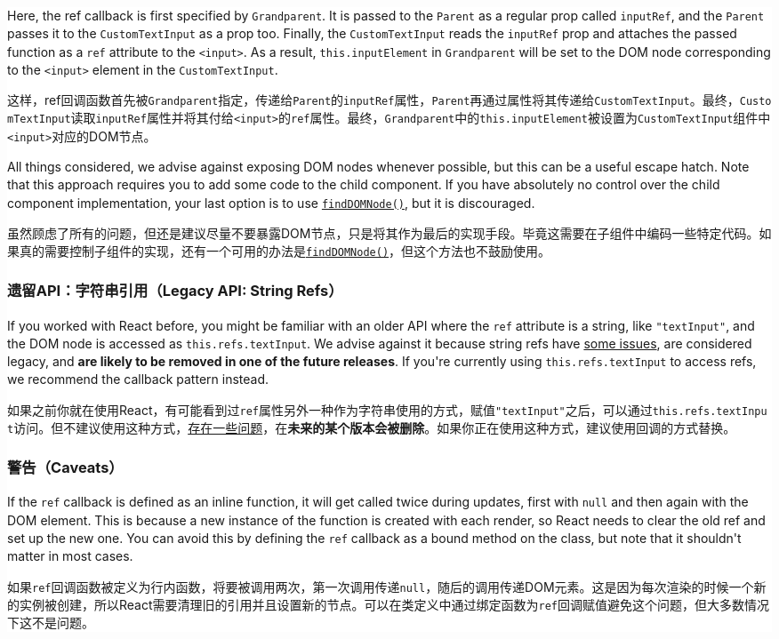 Here, the ref callback is first specified by `Grandparent`. It is passed to the `Parent` as a regular prop called `inputRef`, and the `Parent` passes it to the `CustomTextInput` as a prop too. Finally, the `CustomTextInput` reads the `inputRef` prop and attaches the passed function as a `ref` attribute to the `<input>`. As a result, `this.inputElement` in `Grandparent` will be set to the DOM node corresponding to the `<input>` element in the `CustomTextInput`.

这样，ref回调函数首先被`Grandparent`指定，传递给`Parent`的`inputRef`属性，`Parent`再通过属性将其传递给`CustomTextInput`。最终，`CustomTextInput`读取`inputRef`属性并将其付给`<input>`的`ref`属性。最终，`Grandparent`中的`this.inputElement`被设置为`CustomTextInput`组件中`<input>`对应的DOM节点。

All things considered, we advise against exposing DOM nodes whenever possible, but this can be a useful escape hatch. Note that this approach requires you to add some code to the child component. If you have absolutely no control over the child component implementation, your last option is to use [`findDOMNode()`](https://facebook.github.io/react/docs/react-dom.html#finddomnode), but it is discouraged.

虽然顾虑了所有的问题，但还是建议尽量不要暴露DOM节点，只是将其作为最后的实现手段。毕竟这需要在子组件中编码一些特定代码。如果真的需要控制子组件的实现，还有一个可用的办法是[`findDOMNode()`](https://facebook.github.io/react/docs/react-dom.html#finddomnode)，但这个方法也不鼓励使用。

### 遗留API：字符串引用（Legacy API: String Refs）

If you worked with React before, you might be familiar with an older API where the `ref` attribute is a string, like `"textInput"`, and the DOM node is accessed as `this.refs.textInput`. We advise against it because string refs have [some issues](https://github.com/facebook/react/pull/8333#issuecomment-271648615), are considered legacy, and **are likely to be removed in one of the future releases**. If you're currently using `this.refs.textInput` to access refs, we recommend the callback pattern instead.

如果之前你就在使用React，有可能看到过`ref`属性另外一种作为字符串使用的方式，赋值`"textInput"`之后，可以通过`this.refs.textInput`访问。但不建议使用这种方式，[存在一些问题](https://github.com/facebook/react/pull/8333#issuecomment-271648615)，在**未来的某个版本会被删除**。如果你正在使用这种方式，建议使用回调的方式替换。

### 警告（Caveats）

If the `ref` callback is defined as an inline function, it will get called twice during updates, first with `null` and then again with the DOM element. This is because a new instance of the function is created with each render, so React needs to clear the old ref and set up the new one. You can avoid this by defining the `ref` callback as a bound method on the class, but note that it shouldn't matter in most cases.

如果`ref`回调函数被定义为行内函数，将要被调用两次，第一次调用传递`null`，随后的调用传递DOM元素。这是因为每次渲染的时候一个新的实例被创建，所以React需要清理旧的引用并且设置新的节点。可以在类定义中通过绑定函数为`ref`回调赋值避免这个问题，但大多数情况下这不是问题。
